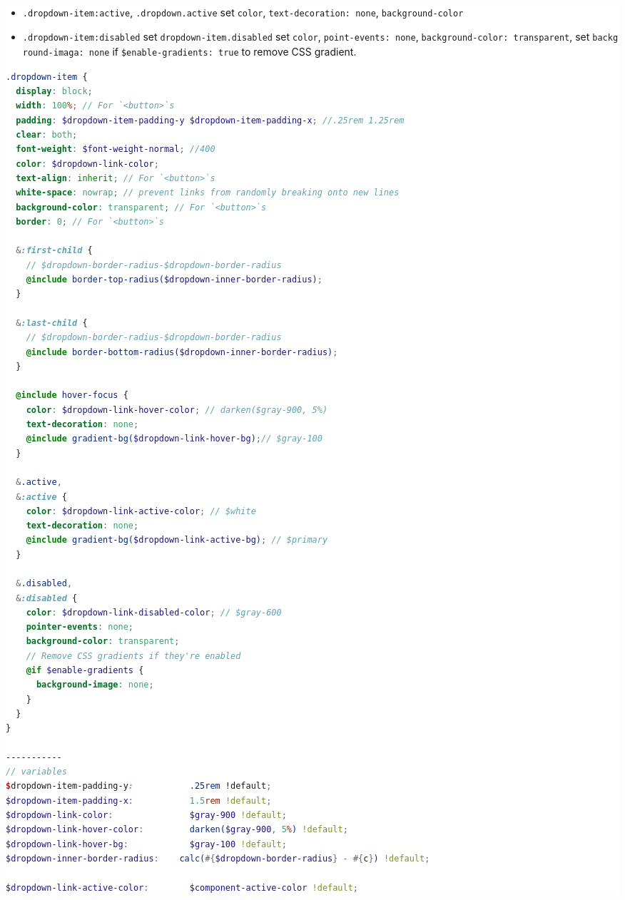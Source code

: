 * `.dropdown-item:active`, `.dropdown.active` set `color`, `text-decoration: none`, `background-color`

* `.dropdown-item:disabled` set `dropdown-item.disabled` set `color`, `point-events: none`, `background-color: transparent`, set `background-imaga: none` if `$enable-gradients: true` to remove CSS gradient.

```SCSS
.dropdown-item {
  display: block;
  width: 100%; // For `<button>`s
  padding: $dropdown-item-padding-y $dropdown-item-padding-x; //.25rem 1.25rem
  clear: both;
  font-weight: $font-weight-normal; //400
  color: $dropdown-link-color;
  text-align: inherit; // For `<button>`s
  white-space: nowrap; // prevent links from randomly breaking onto new lines
  background-color: transparent; // For `<button>`s
  border: 0; // For `<button>`s

  &:first-child {
    // $dropdown-border-radius-$dropdown-border-radius
    @include border-top-radius($dropdown-inner-border-radius);
  }

  &:last-child {
    // $dropdown-border-radius-$dropdown-border-radius
    @include border-bottom-radius($dropdown-inner-border-radius);
  }

  @include hover-focus {
    color: $dropdown-link-hover-color; // darken($gray-900, 5%)
    text-decoration: none;
    @include gradient-bg($dropdown-link-hover-bg);// $gray-100
  }

  &.active,
  &:active {
    color: $dropdown-link-active-color; // $white
    text-decoration: none;
    @include gradient-bg($dropdown-link-active-bg); // $primary
  }

  &.disabled,
  &:disabled {
    color: $dropdown-link-disabled-color; // $gray-600
    pointer-events: none;
    background-color: transparent;
    // Remove CSS gradients if they're enabled
    @if $enable-gradients {
      background-image: none;
    }
  }
}

-----------
// variables
$dropdown-item-padding-y:           .25rem !default;
$dropdown-item-padding-x:           1.5rem !default;
$dropdown-link-color:               $gray-900 !default;
$dropdown-link-hover-color:         darken($gray-900, 5%) !default;
$dropdown-link-hover-bg:            $gray-100 !default;
$dropdown-inner-border-radius:    calc(#{$dropdown-border-radius} - #{c}) !default;

$dropdown-link-active-color:        $component-active-color !default;
```